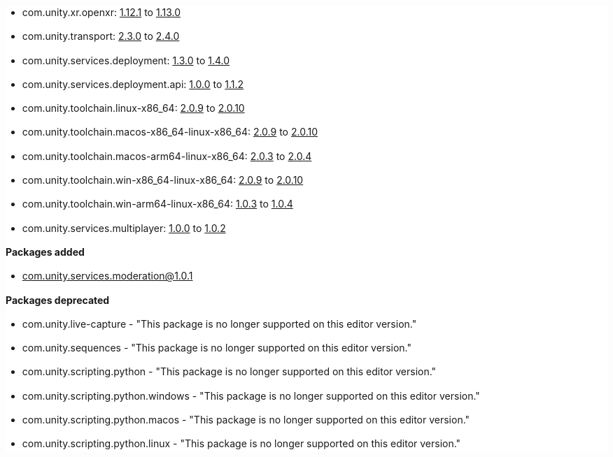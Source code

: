- com.unity.xr.openxr: [1.12.1](https://docs.unity3d.com/Packages/com.unity.xr.openxr@1.12//changelog/CHANGELOG.html) to [1.13.0](https://docs.unity3d.com/Packages/com.unity.xr.openxr@1.13//changelog/CHANGELOG.html)

- com.unity.transport: [2.3.0](https://docs.unity3d.com/Packages/com.unity.transport@2.3//changelog/CHANGELOG.html) to [2.4.0](https://docs.unity3d.com/Packages/com.unity.transport@2.4//changelog/CHANGELOG.html)

- com.unity.services.deployment: [1.3.0](https://docs.unity3d.com/Packages/com.unity.services.deployment@1.3//changelog/CHANGELOG.html) to [1.4.0](https://docs.unity3d.com/Packages/com.unity.services.deployment@1.4//changelog/CHANGELOG.html)

- com.unity.services.deployment.api: [1.0.0](https://docs.unity3d.com/Packages/com.unity.services.deployment.api@1.0//changelog/CHANGELOG.html) to [1.1.2](https://docs.unity3d.com/Packages/com.unity.services.deployment.api@1.1//changelog/CHANGELOG.html)

- com.unity.toolchain.linux-x86_64: [2.0.9](https://docs.unity3d.com/Packages/com.unity.toolchain.linux-x86_64@2.0//changelog/CHANGELOG.html) to [2.0.10](https://docs.unity3d.com/Packages/com.unity.toolchain.linux-x86_64@2.0//changelog/CHANGELOG.html)

- com.unity.toolchain.macos-x86_64-linux-x86_64: [2.0.9](https://docs.unity3d.com/Packages/com.unity.toolchain.macos-x86_64-linux-x86_64@2.0//changelog/CHANGELOG.html) to [2.0.10](https://docs.unity3d.com/Packages/com.unity.toolchain.macos-x86_64-linux-x86_64@2.0//changelog/CHANGELOG.html)

- com.unity.toolchain.macos-arm64-linux-x86_64: [2.0.3](https://docs.unity3d.com/Packages/com.unity.toolchain.macos-arm64-linux-x86_64@2.0//changelog/CHANGELOG.html) to [2.0.4](https://docs.unity3d.com/Packages/com.unity.toolchain.macos-arm64-linux-x86_64@2.0//changelog/CHANGELOG.html)

- com.unity.toolchain.win-x86_64-linux-x86_64: [2.0.9](https://docs.unity3d.com/Packages/com.unity.toolchain.win-x86_64-linux-x86_64@2.0//changelog/CHANGELOG.html) to [2.0.10](https://docs.unity3d.com/Packages/com.unity.toolchain.win-x86_64-linux-x86_64@2.0//changelog/CHANGELOG.html)

- com.unity.toolchain.win-arm64-linux-x86_64: [1.0.3](https://docs.unity3d.com/Packages/com.unity.toolchain.win-arm64-linux-x86_64@1.0//changelog/CHANGELOG.html) to [1.0.4](https://docs.unity3d.com/Packages/com.unity.toolchain.win-arm64-linux-x86_64@1.0//changelog/CHANGELOG.html)

- com.unity.services.multiplayer: [1.0.0](https://docs.unity3d.com/Packages/com.unity.services.multiplayer@1.0//changelog/CHANGELOG.html) to [1.0.2](https://docs.unity3d.com/Packages/com.unity.services.multiplayer@1.0//changelog/CHANGELOG.html)

**Packages added**

- [com.unity.services.moderation@1.0.1](https://docs.unity3d.com/Packages/com.unity.services.moderation@1.0//changelog/CHANGELOG.html)

**Packages deprecated**

- com.unity.live-capture - "This package is no longer supported on this editor version."

- com.unity.sequences - "This package is no longer supported on this editor version."

- com.unity.scripting.python - "This package is no longer supported on this editor version."

- com.unity.scripting.python.windows - "This package is no longer supported on this editor version."

- com.unity.scripting.python.macos - "This package is no longer supported on this editor version."

- com.unity.scripting.python.linux - "This package is no longer supported on this editor version."
